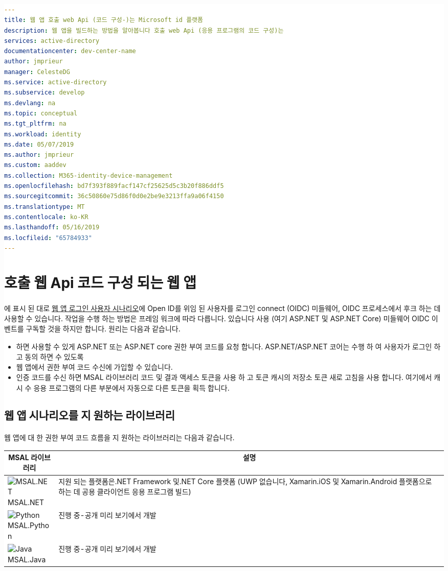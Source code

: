 ```yaml
---
title: 웹 앱 호출 web Api (코드 구성-)는 Microsoft id 플랫폼
description: 웹 앱을 빌드하는 방법을 알아봅니다 호출 web Api (응용 프로그램의 코드 구성)는
services: active-directory
documentationcenter: dev-center-name
author: jmprieur
manager: CelesteDG
ms.service: active-directory
ms.subservice: develop
ms.devlang: na
ms.topic: conceptual
ms.tgt_pltfrm: na
ms.workload: identity
ms.date: 05/07/2019
ms.author: jmprieur
ms.custom: aaddev
ms.collection: M365-identity-device-management
ms.openlocfilehash: bd7f393f889facf147cf25625d5c3b20f886ddf5
ms.sourcegitcommit: 36c50860e75d86f0d0e2be9e3213ffa9a06f4150
ms.translationtype: MT
ms.contentlocale: ko-KR
ms.lasthandoff: 05/16/2019
ms.locfileid: "65784933"
---
```

# <a name="web-app-that-calls-web-apis---code-configuration"></a>호출 웹 Api 코드 구성 되는 웹 앱

에 표시 된 대로 [웹 앱 로그인 사용자 시나리오](scenario-web-app-sign-user-overview.md)에 Open ID를 위임 된 사용자를 로그인 connect (OIDC) 미들웨어, OIDC 프로세스에서 후크 하는 데 사용할 수 있습니다. 작업을 수행 하는 방법은 프레임 워크에 따라 다릅니다. 있습니다 사용 (여기 ASP.NET 및 ASP.NET Core) 미들웨어 OIDC 이벤트를 구독할 것을 하지만 합니다. 원리는 다음과 같습니다.

- 하면 사용할 수 있게 ASP.NET 또는 ASP.NET core 권한 부여 코드를 요청 합니다. ASP.NET/ASP.NET 코어는 수행 하 여 사용자가 로그인 하 고 동의 하면 수 있도록
- 웹 앱에서 권한 부여 코드 수신에 가입할 수 있습니다.
- 인증 코드를 수신 하면 MSAL 라이브러리 코드 및 결과 액세스 토큰을 사용 하 고 토큰 캐시의 저장소 토큰 새로 고침을 사용 합니다. 여기에서 캐시 수 응용 프로그램의 다른 부분에서 자동으로 다른 토큰을 획득 합니다.

## <a name="libraries-supporting-web-app-scenarios"></a>웹 앱 시나리오를 지 원하는 라이브러리

웹 앱에 대 한 권한 부여 코드 흐름을 지 원하는 라이브러리는 다음과 같습니다.

| MSAL 라이브러리 | 설명 |
|--------------|-------------|
| ![MSAL.NET](media/sample-v2-code/logo_NET.png) <br/> MSAL.NET  | 지원 되는 플랫폼은.NET Framework 및.NET Core 플랫폼 (UWP 없습니다, Xamarin.iOS 및 Xamarin.Android 플랫폼으로 하는 데 공용 클라이언트 응용 프로그램 빌드) |
| ![Python](media/sample-v2-code/logo_python.png) <br/> MSAL.Python | 진행 중-공개 미리 보기에서 개발 |
| ![Java](media/sample-v2-code/logo_java.png) <br/> MSAL.Java | 진행 중-공개 미리 보기에서 개발 |
